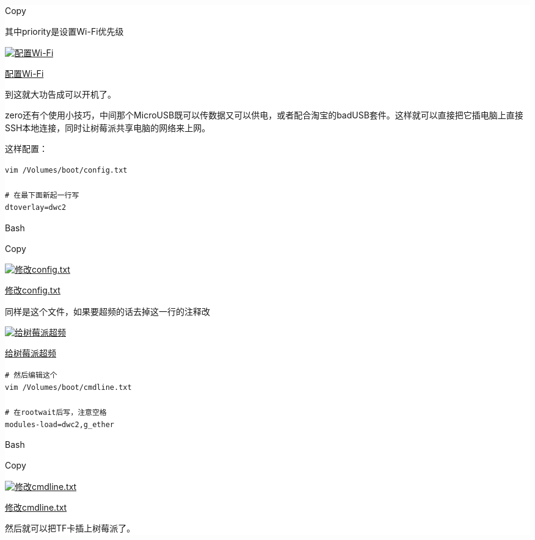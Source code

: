 Copy

其中priority是设置Wi-Fi优先级

[![配置Wi-Fi](https://i0.hdslb.com/bfs/album/41bc1e6bf4535438dfb918a6e7ff693001054f90.png)](https://www.lynkii.xyz/upload/2022/01/pic6-4af34667836848659ab0a2ac424ef714.png)

[配置Wi-Fi](https://www.lynkii.xyz/upload/2022/01/pic6-4af34667836848659ab0a2ac424ef714.png)



到这就大功告成可以开机了。

zero还有个使用小技巧，中间那个MicroUSB既可以传数据又可以供电，或者配合淘宝的badUSB套件。这样就可以直接把它插电脑上直接SSH本地连接，同时让树莓派共享电脑的网络来上网。

这样配置：

```shell
vim /Volumes/boot/config.txt

# 在最下面新起一行写
dtoverlay=dwc2
```

Bash

Copy

[![修改config.txt](https://i0.hdslb.com/bfs/album/e770b4298fe0884f71c17aca3c04549ce71ad164.png)](https://www.lynkii.xyz/upload/2022/01/pic3-d29c57520e7d40579ecf3ad772c9acdc.png)

[修改config.txt](https://www.lynkii.xyz/upload/2022/01/pic3-d29c57520e7d40579ecf3ad772c9acdc.png)



同样是这个文件，如果要超频的话去掉这一行的注释改

[![给树莓派超频](https://i0.hdslb.com/bfs/album/1c8dc70caec1020bbb50c74906c635de26fadf26.png)](https://www.lynkii.xyz/upload/2022/01/pic5-03c5892a29b84dfda83c3b6da46e9350.png)

[给树莓派超频](https://www.lynkii.xyz/upload/2022/01/pic5-03c5892a29b84dfda83c3b6da46e9350.png)



```shell
# 然后编辑这个
vim /Volumes/boot/cmdline.txt

# 在rootwait后写，注意空格
modules-load=dwc2,g_ether
```

Bash

Copy

[![修改cmdline.txt](https://i0.hdslb.com/bfs/album/5ff4505f979342b630ebfde98d7eeaf8972311dd.png)](https://www.lynkii.xyz/upload/2022/01/pic1-2a4573725f4a43f087ff0585a1f4618e.png)

[修改cmdline.txt](https://www.lynkii.xyz/upload/2022/01/pic1-2a4573725f4a43f087ff0585a1f4618e.png)



然后就可以把TF卡插上树莓派了。
